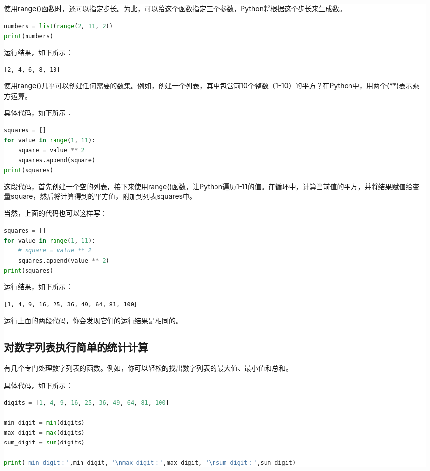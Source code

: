 使用range()函数时，还可以指定步长。为此，可以给这个函数指定三个参数，Python将根据这个步长来生成数。

```python
numbers = list(range(2, 11, 2))
print(numbers)
```

运行结果，如下所示：

```
[2, 4, 6, 8, 10]
```

使用range()几乎可以创建任何需要的数集。例如，创建一个列表，其中包含前10个整数（1-10）的平方？在Python中，用两个(**)表示乘方运算。

具体代码，如下所示：

```python
squares = []
for value in range(1, 11):
	square = value ** 2
	squares.append(square)
print(squares)
```

这段代码，首先创建一个空的列表，接下来使用range()函数，让Python遍历1-11的值。在循环中，计算当前值的平方，并将结果赋值给变量square，然后将计算得到的平方值，附加到列表squares中。

当然，上面的代码也可以这样写：

```python
squares = []
for value in range(1, 11):
	# square = value ** 2
	squares.append(value ** 2)
print(squares)
```

运行结果，如下所示：

```
[1, 4, 9, 16, 25, 36, 49, 64, 81, 100]
```

运行上面的两段代码，你会发现它们的运行结果是相同的。

## 对数字列表执行简单的统计计算

有几个专门处理数字列表的函数。例如，你可以轻松的找出数字列表的最大值、最小值和总和。

具体代码，如下所示：

```python
digits = [1, 4, 9, 16, 25, 36, 49, 64, 81, 100]

min_digit = min(digits)
max_digit = max(digits)
sum_digit = sum(digits)

print('min_digit：',min_digit, '\nmax_digit：',max_digit, '\nsum_digit：',sum_digit)
```
